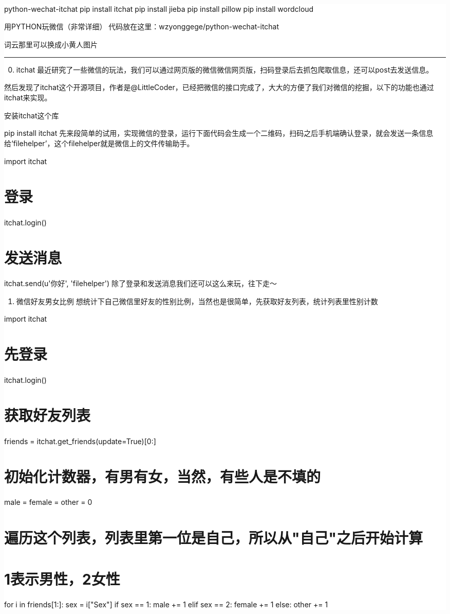 python-wechat-itchat
pip install itchat
pip install jieba
pip install pillow
pip install wordcloud

用PYTHON玩微信（非常详细）
代码放在这里：wzyonggege/python-wechat-itchat

词云那里可以换成小黄人图片



---------------------------------------------------------------------------------------------------

0. itchat
最近研究了一些微信的玩法，我们可以通过网页版的微信微信网页版，扫码登录后去抓包爬取信息，还可以post去发送信息。

然后发现了itchat这个开源项目，作者是@LittleCoder，已经把微信的接口完成了，大大的方便了我们对微信的挖掘，以下的功能也通过itchat来实现。

安装itchat这个库

pip install itchat
先来段简单的试用，实现微信的登录，运行下面代码会生成一个二维码，扫码之后手机端确认登录，就会发送一条信息给‘filehelper’，这个filehelper就是微信上的文件传输助手。

import itchat

# 登录
itchat.login()
# 发送消息
itchat.send(u'你好', 'filehelper')
除了登录和发送消息我们还可以这么来玩，往下走～

1. 微信好友男女比例
想统计下自己微信里好友的性别比例，当然也是很简单，先获取好友列表，统计列表里性别计数

import itchat

# 先登录
itchat.login()

# 获取好友列表
friends = itchat.get_friends(update=True)[0:]

# 初始化计数器，有男有女，当然，有些人是不填的
male = female = other = 0

# 遍历这个列表，列表里第一位是自己，所以从"自己"之后开始计算
# 1表示男性，2女性
for i in friends[1:]:
    sex = i["Sex"]
    if sex == 1:
        male += 1
    elif sex == 2:
        female += 1
    else:
        other += 1
